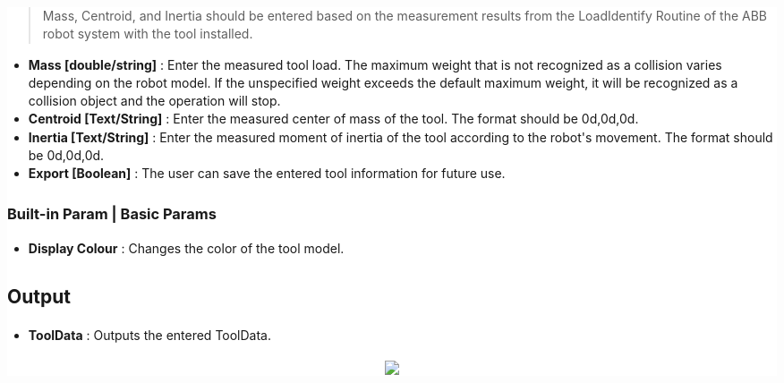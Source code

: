 > Mass, Centroid, and Inertia should be entered based on the measurement results from the LoadIdentify Routine of the ABB robot system with the tool installed.

* **Mass [double/string]** : Enter the measured tool load. The maximum weight that is not recognized as a collision varies depending on the robot model. If the unspecified weight exceeds the default maximum weight, it will be recognized as a collision object and the operation will stop.
* **Centroid [Text/String]** : Enter the measured center of mass of the tool. The format should be 0d,0d,0d.
* **Inertia [Text/String]** : Enter the measured moment of inertia of the tool according to the robot's movement. The format should be 0d,0d,0d.
* **Export [Boolean]** : The user can save the entered tool information for future use.

### Built-in Param | Basic Params​

* **Display Colour** : Changes the color of the tool model.

<p align="center"> 
<video src="/assets/images/ToolData_Export.mp4" width="576px" height="324px" autoplay=1 muted=1 loop=1 align="center"></video>
</p>

## Output

* **ToolData** : Outputs the entered ToolData.
<p align="center">  <img src="/assets/images/ToolData_GIF_00-1.gif" align="center" width="100%"></p>
